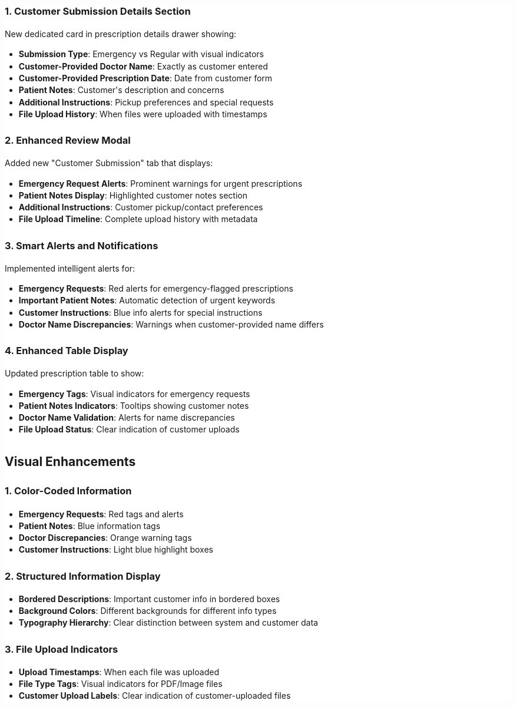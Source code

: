 ### 1. **Customer Submission Details Section**
New dedicated card in prescription details drawer showing:

- **Submission Type**: Emergency vs Regular with visual indicators
- **Customer-Provided Doctor Name**: Exactly as customer entered
- **Customer-Provided Prescription Date**: Date from customer form
- **Patient Notes**: Customer's description and concerns
- **Additional Instructions**: Pickup preferences and special requests
- **File Upload History**: When files were uploaded with timestamps

### 2. **Enhanced Review Modal**
Added new "Customer Submission" tab that displays:

- **Emergency Request Alerts**: Prominent warnings for urgent prescriptions
- **Patient Notes Display**: Highlighted customer notes section
- **Additional Instructions**: Customer pickup/contact preferences
- **File Upload Timeline**: Complete upload history with metadata

### 3. **Smart Alerts and Notifications**
Implemented intelligent alerts for:

- **Emergency Requests**: Red alerts for emergency-flagged prescriptions
- **Important Patient Notes**: Automatic detection of urgent keywords
- **Customer Instructions**: Blue info alerts for special instructions
- **Doctor Name Discrepancies**: Warnings when customer-provided name differs

### 4. **Enhanced Table Display**
Updated prescription table to show:

- **Emergency Tags**: Visual indicators for emergency requests
- **Patient Notes Indicators**: Tooltips showing customer notes
- **Doctor Name Validation**: Alerts for name discrepancies
- **File Upload Status**: Clear indication of customer uploads

## Visual Enhancements

### 1. **Color-Coded Information**
- **Emergency Requests**: Red tags and alerts
- **Patient Notes**: Blue information tags
- **Doctor Discrepancies**: Orange warning tags
- **Customer Instructions**: Light blue highlight boxes

### 2. **Structured Information Display**
- **Bordered Descriptions**: Important customer info in bordered boxes
- **Background Colors**: Different backgrounds for different info types
- **Typography Hierarchy**: Clear distinction between system and customer data

### 3. **File Upload Indicators**
- **Upload Timestamps**: When each file was uploaded
- **File Type Tags**: Visual indicators for PDF/Image files
- **Customer Upload Labels**: Clear indication of customer-uploaded files
